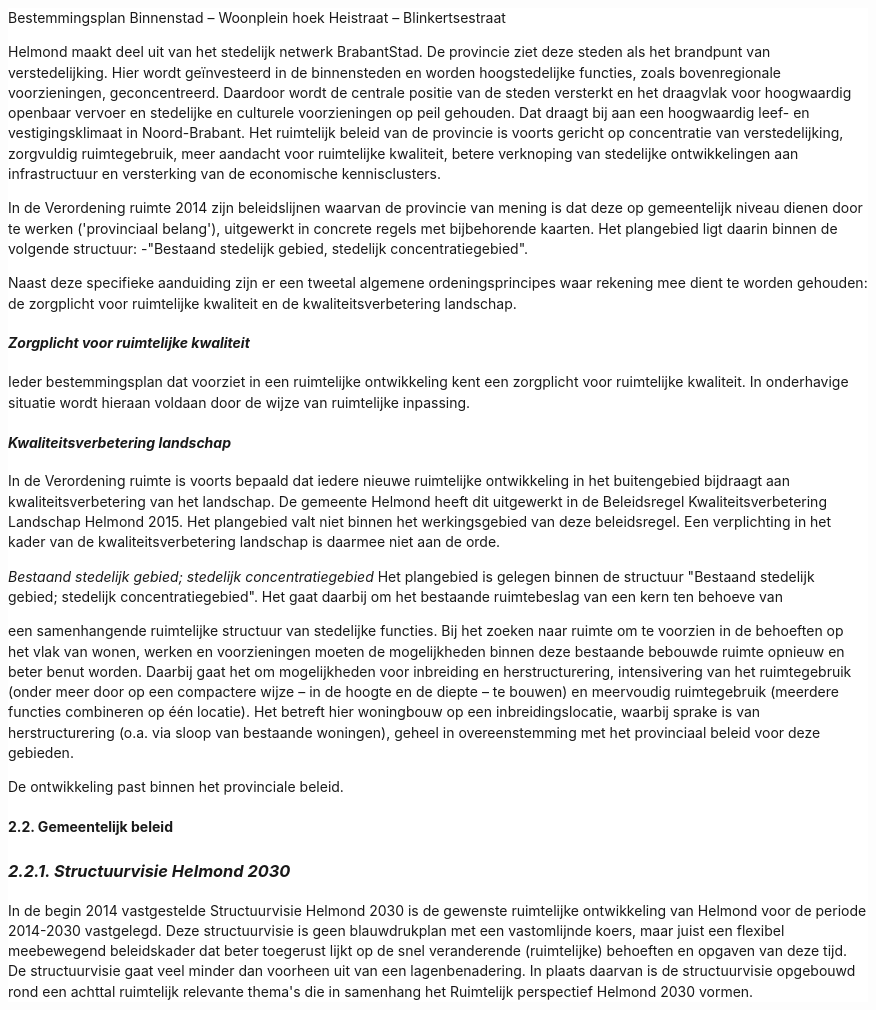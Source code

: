 Bestemmingsplan Binnenstad – Woonplein hoek Heistraat – Blinkertsestraat

Helmond maakt deel uit van het stedelijk netwerk BrabantStad. De provincie ziet deze steden als het brandpunt van verstedelijking. Hier wordt geïnvesteerd in de binnensteden en worden hoogstedelijke functies, zoals bovenregionale voorzieningen, geconcentreerd. Daardoor wordt de centrale positie van de steden versterkt en het draagvlak voor hoogwaardig openbaar vervoer en stedelijke en culturele voorzieningen op peil gehouden. Dat draagt bij aan een hoogwaardig leef- en vestigingsklimaat in Noord-Brabant. Het ruimtelijk beleid van de provincie is voorts gericht op concentratie van verstedelijking, zorgvuldig ruimtegebruik, meer aandacht voor ruimtelijke kwaliteit, betere verknoping van stedelijke ontwikkelingen aan infrastructuur en versterking van de economische kennisclusters.

In de Verordening ruimte 2014 zijn beleidslijnen waarvan de provincie van mening is dat deze op gemeentelijk niveau dienen door te werken ('provinciaal belang'), uitgewerkt in concrete regels met bijbehorende kaarten. Het plangebied ligt daarin binnen de volgende structuur: -"Bestaand stedelijk gebied, stedelijk concentratiegebied".

Naast deze specifieke aanduiding zijn er een tweetal algemene ordeningsprincipes waar rekening mee dient te worden gehouden: de zorgplicht voor ruimtelijke kwaliteit en de kwaliteitsverbetering landschap.

#### *Zorgplicht voor ruimtelijke kwaliteit*

Ieder bestemmingsplan dat voorziet in een ruimtelijke ontwikkeling kent een zorgplicht voor ruimtelijke kwaliteit. In onderhavige situatie wordt hieraan voldaan door de wijze van ruimtelijke inpassing.

#### *Kwaliteitsverbetering landschap*

In de Verordening ruimte is voorts bepaald dat iedere nieuwe ruimtelijke ontwikkeling in het buitengebied bijdraagt aan kwaliteitsverbetering van het landschap. De gemeente Helmond heeft dit uitgewerkt in de Beleidsregel Kwaliteitsverbetering Landschap Helmond 2015. Het plangebied valt niet binnen het werkingsgebied van deze beleidsregel. Een verplichting in het kader van de kwaliteitsverbetering landschap is daarmee niet aan de orde.

*Bestaand stedelijk gebied; stedelijk concentratiegebied*  Het plangebied is gelegen binnen de structuur "Bestaand stedelijk gebied; stedelijk concentratiegebied". Het gaat daarbij om het bestaande ruimtebeslag van een kern ten behoeve van

een samenhangende ruimtelijke structuur van stedelijke functies. Bij het zoeken naar ruimte om te voorzien in de behoeften op het vlak van wonen, werken en voorzieningen moeten de mogelijkheden binnen deze bestaande bebouwde ruimte opnieuw en beter benut worden. Daarbij gaat het om mogelijkheden voor inbreiding en herstructurering, intensivering van het ruimtegebruik (onder meer door op een compactere wijze – in de hoogte en de diepte – te bouwen) en meervoudig ruimtegebruik (meerdere functies combineren op één locatie). Het betreft hier woningbouw op een inbreidingslocatie, waarbij sprake is van herstructurering (o.a. via sloop van bestaande woningen), geheel in overeenstemming met het provinciaal beleid voor deze gebieden.

De ontwikkeling past binnen het provinciale beleid.

#### **2.2. Gemeentelijk beleid**

### *2.2.1. Structuurvisie Helmond 2030*

In de begin 2014 vastgestelde Structuurvisie Helmond 2030 is de gewenste ruimtelijke ontwikkeling van Helmond voor de periode 2014-2030 vastgelegd. Deze structuurvisie is geen blauwdrukplan met een vastomlijnde koers, maar juist een flexibel meebewegend beleidskader dat beter toegerust lijkt op de snel veranderende (ruimtelijke) behoeften en opgaven van deze tijd. De structuurvisie gaat veel minder dan voorheen uit van een lagenbenadering. In plaats daarvan is de structuurvisie opgebouwd rond een achttal ruimtelijk relevante thema's die in samenhang het Ruimtelijk perspectief Helmond 2030 vormen.
